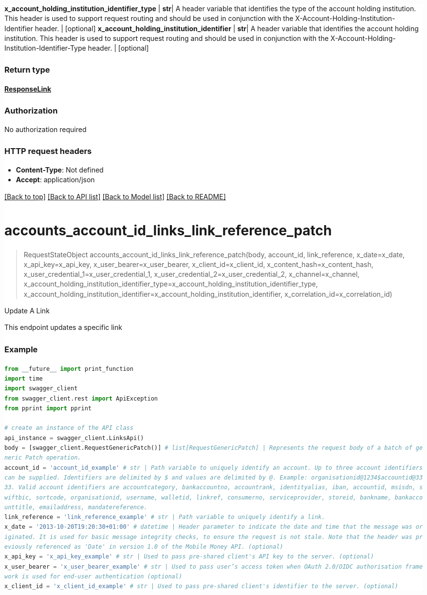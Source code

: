  **x_account_holding_institution_identifier_type** | **str**| A header variable that identifies the type of the account holding institution. This header is used to support request routing and should be used in conjunction with the X-Account-Holding-Institution-Identifier header. | [optional] 
 **x_account_holding_institution_identifier** | **str**| A header variable that identifies the account holding institution. This header is used to support request routing and should be used in conjunction with the X-Account-Holding-Institution-Identifier-Type header. | [optional] 

### Return type

[**ResponseLink**](ResponseLink.md)

### Authorization

No authorization required

### HTTP request headers

 - **Content-Type**: Not defined
 - **Accept**: application/json

[[Back to top]](#) [[Back to API list]](../README.md#documentation-for-api-endpoints) [[Back to Model list]](../README.md#documentation-for-models) [[Back to README]](../README.md)

# **accounts_account_id_links_link_reference_patch**
> RequestStateObject accounts_account_id_links_link_reference_patch(body, account_id, link_reference, x_date=x_date, x_api_key=x_api_key, x_user_bearer=x_user_bearer, x_client_id=x_client_id, x_content_hash=x_content_hash, x_user_credential_1=x_user_credential_1, x_user_credential_2=x_user_credential_2, x_channel=x_channel, x_account_holding_institution_identifier_type=x_account_holding_institution_identifier_type, x_account_holding_institution_identifier=x_account_holding_institution_identifier, x_correlation_id=x_correlation_id)

Update A Link

This endpoint updates a specific link

### Example
```python
from __future__ import print_function
import time
import swagger_client
from swagger_client.rest import ApiException
from pprint import pprint

# create an instance of the API class
api_instance = swagger_client.LinksApi()
body = [swagger_client.RequestGenericPatch()] # list[RequestGenericPatch] | Represents the request body of a batch of generic Patch operation.
account_id = 'account_id_example' # str | Path variable to uniquely identify an account. Up to three account identifiers can be supplied. Identifiers are delimited by $ and values are delimited by @. Example: organisationid@1234$accountid@3333. Valid account identifiers are accountcategory, bankaccountno, accountrank, identityalias, iban, accountid, msisdn, swiftbic, sortcode, organisationid, username, walletid, linkref, consumerno, serviceprovider, storeid, bankname, bankaccounttitle, emailaddress, mandatereference.
link_reference = 'link_reference_example' # str | Path variable to uniquely identify a link.
x_date = '2013-10-20T19:20:30+01:00' # datetime | Header parameter to indicate the date and time that the message was originated. It is used for basic message integrity checks, to ensure the request is not stale. Note that the header was previously referenced as 'Date' in version 1.0 of the Mobile Money API. (optional)
x_api_key = 'x_api_key_example' # str | Used to pass pre-shared client's API key to the server. (optional)
x_user_bearer = 'x_user_bearer_example' # str | Used to pass user’s access token when OAuth 2.0/OIDC authorisation framework is used for end-user authentication (optional)
x_client_id = 'x_client_id_example' # str | Used to pass pre-shared client's identifier to the server. (optional)
```
